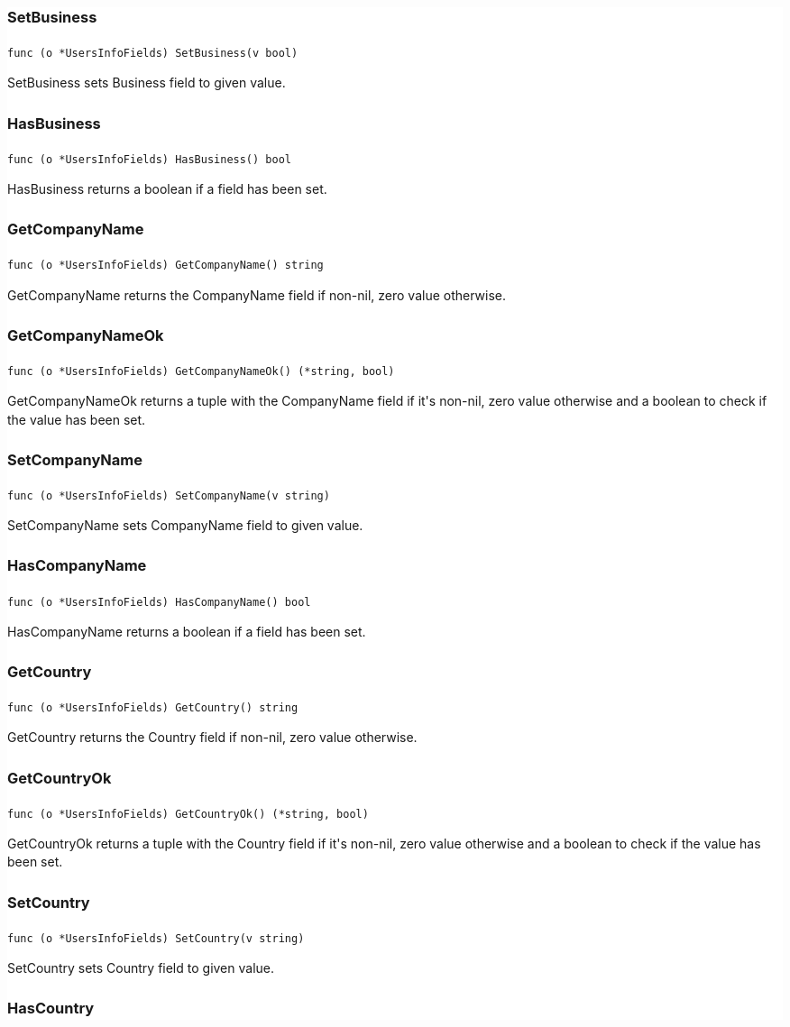 ### SetBusiness

`func (o *UsersInfoFields) SetBusiness(v bool)`

SetBusiness sets Business field to given value.

### HasBusiness

`func (o *UsersInfoFields) HasBusiness() bool`

HasBusiness returns a boolean if a field has been set.

### GetCompanyName

`func (o *UsersInfoFields) GetCompanyName() string`

GetCompanyName returns the CompanyName field if non-nil, zero value otherwise.

### GetCompanyNameOk

`func (o *UsersInfoFields) GetCompanyNameOk() (*string, bool)`

GetCompanyNameOk returns a tuple with the CompanyName field if it's non-nil, zero value otherwise
and a boolean to check if the value has been set.

### SetCompanyName

`func (o *UsersInfoFields) SetCompanyName(v string)`

SetCompanyName sets CompanyName field to given value.

### HasCompanyName

`func (o *UsersInfoFields) HasCompanyName() bool`

HasCompanyName returns a boolean if a field has been set.

### GetCountry

`func (o *UsersInfoFields) GetCountry() string`

GetCountry returns the Country field if non-nil, zero value otherwise.

### GetCountryOk

`func (o *UsersInfoFields) GetCountryOk() (*string, bool)`

GetCountryOk returns a tuple with the Country field if it's non-nil, zero value otherwise
and a boolean to check if the value has been set.

### SetCountry

`func (o *UsersInfoFields) SetCountry(v string)`

SetCountry sets Country field to given value.

### HasCountry

